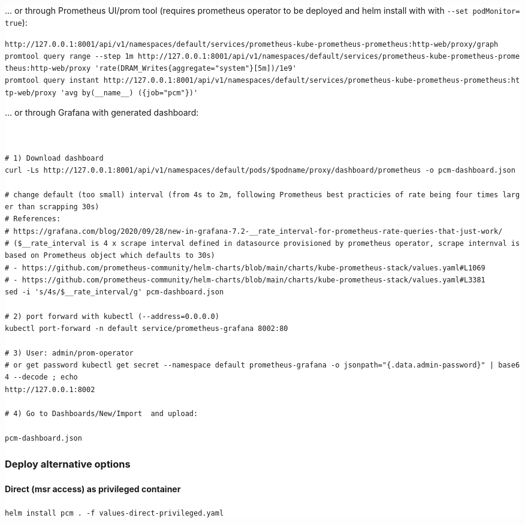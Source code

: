 ... or through Prometheus UI/prom tool (requires prometheus operator to be deployed and helm install with with `--set podMonitor=true`):
```
http://127.0.0.1:8001/api/v1/namespaces/default/services/prometheus-kube-prometheus-prometheus:http-web/proxy/graph
promtool query range --step 1m http://127.0.0.1:8001/api/v1/namespaces/default/services/prometheus-kube-prometheus-prometheus:http-web/proxy 'rate(DRAM_Writes{aggregate="system"}[5m])/1e9'
promtool query instant http://127.0.0.1:8001/api/v1/namespaces/default/services/prometheus-kube-prometheus-prometheus:http-web/proxy 'avg by(__name__) ({job="pcm"})'
```

... or through Grafana with generated dashboard:

```


# 1) Download dashboard
curl -Ls http://127.0.0.1:8001/api/v1/namespaces/default/pods/$podname/proxy/dashboard/prometheus -o pcm-dashboard.json

# change default (too small) interval (from 4s to 2m, following Prometheus best practicies of rate being four times larger than scrapping 30s)
# References: 
# https://grafana.com/blog/2020/09/28/new-in-grafana-7.2-__rate_interval-for-prometheus-rate-queries-that-just-work/
# ($__rate_interval is 4 x scrape interval defined in datasource provisioned by prometheus operator, scrape internval is based on Prometheus object which defaults to 30s)
# - https://github.com/prometheus-community/helm-charts/blob/main/charts/kube-prometheus-stack/values.yaml#L1069
# - https://github.com/prometheus-community/helm-charts/blob/main/charts/kube-prometheus-stack/values.yaml#L3381
sed -i 's/4s/$__rate_interval/g' pcm-dashboard.json

# 2) port forward with kubectl (--address=0.0.0.0)
kubectl port-forward -n default service/prometheus-grafana 8002:80 

# 3) User: admin/prom-operator
# or get password kubectl get secret --namespace default prometheus-grafana -o jsonpath="{.data.admin-password}" | base64 --decode ; echo
http://127.0.0.1:8002

# 4) Go to Dashboards/New/Import  and upload:

pcm-dashboard.json

```

### Deploy alternative options

#### Direct (msr access) as privileged container 
```
helm install pcm . -f values-direct-privileged.yaml
```
